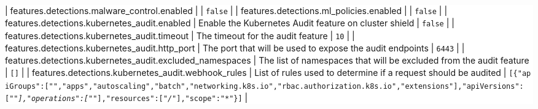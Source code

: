 | features.detections.malware_control.enabled                                                         |                                                                                                                                                                                                                                                                                                                             | <code>false</code>                                                                                                                                                                                                                                                                                                                                                                                                                           |
| features.detections.ml_policies.enabled                                                             |                                                                                                                                                                                                                                                                                                                             | <code>false</code>                                                                                                                                                                                                                                                                                                                                                                                                                           |
| features.detections.kubernetes_audit.enabled                                                        | Enable the Kubernetes Audit feature on cluster shield                                                                                                                                                                                                                                                                       | <code>false</code>                                                                                                                                                                                                                                                                                                                                                                                                                           |
| features.detections.kubernetes_audit.timeout                                                        | The timeout for the audit feature                                                                                                                                                                                                                                                                                           | <code>10</code>                                                                                                                                                                                                                                                                                                                                                                                                                              |
| features.detections.kubernetes_audit.http_port                                                      | The port that will be used to expose the audit endpoints                                                                                                                                                                                                                                                                    | <code>6443</code>                                                                                                                                                                                                                                                                                                                                                                                                                            |
| features.detections.kubernetes_audit.excluded_namespaces                                            | The list of namespaces that will be excluded from the audit feature                                                                                                                                                                                                                                                         | <code>[]</code>                                                                                                                                                                                                                                                                                                                                                                                                                              |
| features.detections.kubernetes_audit.webhook_rules                                                  | List of rules used to determine if a request should be audited                                                                                                                                                                                                                                                              | <code>[{"apiGroups":["","apps","autoscaling","batch","networking.k8s.io","rbac.authorization.k8s.io","extensions"],"apiVersions":["*"],"operations":["*"],"resources":["*/*"],"scope":"*"}]</code>                                                                                                                                                                                                                                           |